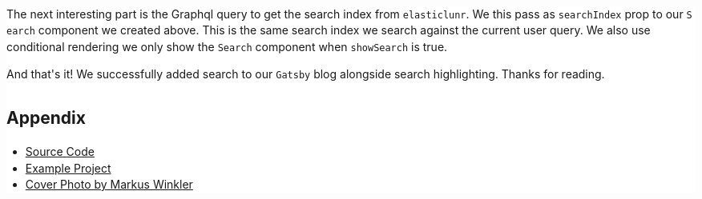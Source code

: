 The next interesting part is the Graphql query to get the search index from `elasticlunr`. We this pass as `searchIndex`
prop to our `Search` component we created above. This is the same search index we search against the current user
query. We also use conditional rendering we only show the `Search` component when `showSearch` is true.

And that's it! We successfully added search to our `Gatsby` blog alongside search highlighting. Thanks for reading.

## Appendix

- [Source Code](https://gitlab.com/hmajid2301/articles/tree/master/32.%20Gatsby,%20and%20search/source_code)
- [Example Project](https://gitlab.com/hmajid2301/personal-site/-/blob/d5f413310d4404fc6a1761a592f5e10840fc30df/src/components/organisms/SearchBar/SearchBar.tsx)
- [Cover Photo by Markus Winkler](https://unsplash.com/@markuswinkler?utm_source=unsplash&utm_medium=referral&utm_content=creditCopyText)
